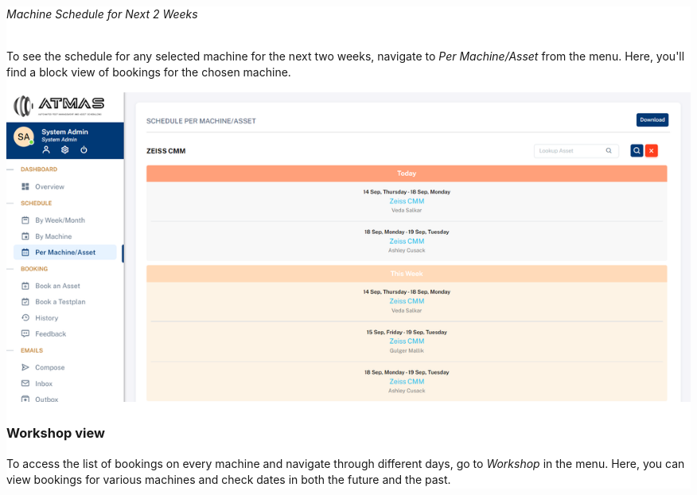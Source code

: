 


###### Machine Schedule for Next 2 Weeks



 To see the schedule for any selected machine for the next two weeks, navigate to *Per Machine/Asset* from the menu. Here, you'll find a block view of bookings for the chosen machine.
 
![Schedule per machine](assets/atmas_imgs/permachine.png)










### Workshop view



 To access the list of bookings on every machine and navigate through different days, go to *Workshop* in the menu. Here, you can view bookings for various machines and check dates in both the future and the past.
 